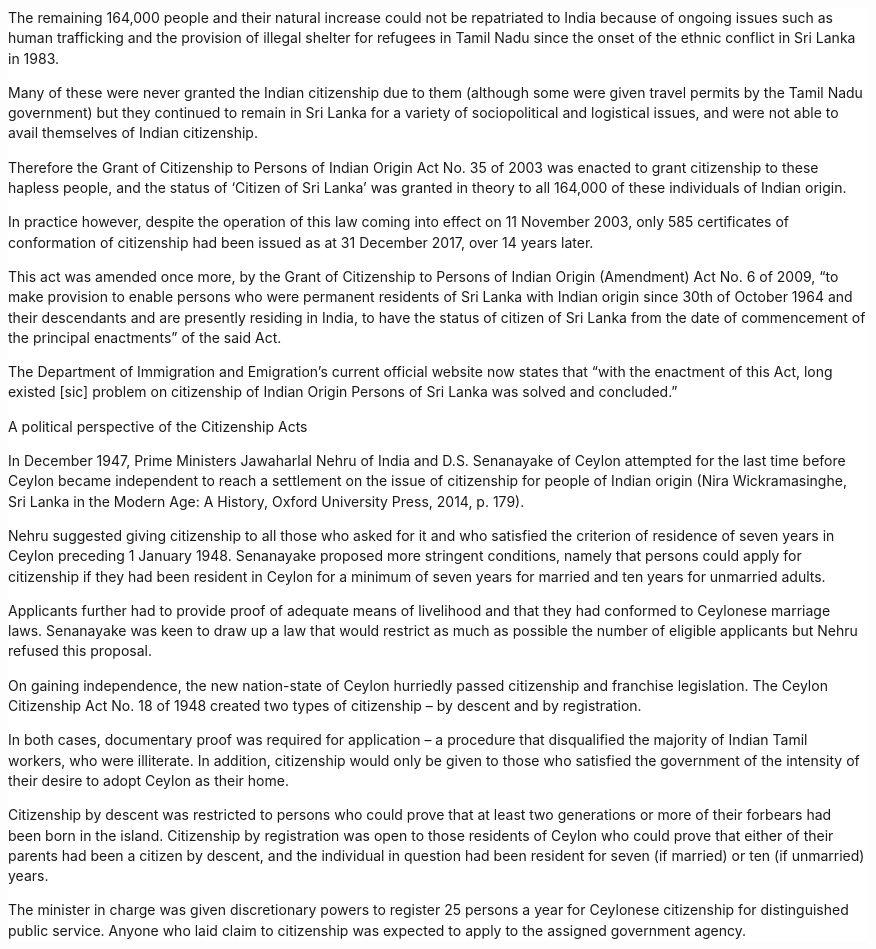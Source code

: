 The remaining 164,000 people and their natural increase could not be repatriated to India because of ongoing issues such as human trafficking and the provision of illegal shelter for refugees in Tamil Nadu since the onset of the ethnic conflict in Sri Lanka in 1983.

Many of these were never granted the Indian citizenship due to them (although some were given travel permits by the Tamil Nadu government) but they continued to remain in Sri Lanka for a variety of sociopolitical and logistical issues, and were not able to avail themselves of Indian citizenship.

Therefore the Grant of Citizenship to Persons of Indian Origin Act No. 35 of 2003 was enacted to grant citizenship to these hapless people, and the status of ‘Citizen of Sri Lanka’ was granted in theory to all 164,000 of these individuals of Indian origin.

In practice however, despite the operation of this law coming into effect on 11 November 2003, only 585 certificates of conformation of citizenship had been issued as at 31 December 2017, over 14 years later.

This act was amended once more, by the Grant of Citizenship to Persons of Indian Origin (Amendment) Act No. 6 of 2009, “to make provision to enable persons who were permanent residents of Sri Lanka with Indian origin since 30th of October 1964 and their descendants and are presently residing in India, to have the status of citizen of Sri Lanka from the date of commencement of the principal enactments” of the said Act.

The Department of Immigration and Emigration’s current official website now states that “with the enactment of this Act, long existed [sic] problem on citizenship of Indian Origin Persons of Sri Lanka was solved and concluded.”

A political perspective of the Citizenship Acts

In December 1947, Prime Ministers Jawaharlal Nehru of India and D.S. Senanayake of Ceylon attempted for the last time before Ceylon became independent to reach a settlement on the issue of citizenship for people of Indian origin (Nira Wickramasinghe, Sri Lanka in the Modern Age: A History, Oxford University Press, 2014, p. 179).

Nehru suggested giving citizenship to all those who asked for it and who satisfied the criterion of residence of seven years in Ceylon preceding 1 January 1948. Senanayake proposed more stringent conditions, namely that persons could apply for citizenship if they had been resident in Ceylon for a minimum of seven years for married and ten years for unmarried adults.

Applicants further had to provide proof of adequate means of livelihood and that they had conformed to Ceylonese marriage laws. Senanayake was keen to draw up a law that would restrict as much as possible the number of eligible applicants but Nehru refused this proposal.

On gaining independence, the new nation-state of Ceylon hurriedly passed citizenship and franchise legislation. The Ceylon Citizenship Act No. 18 of 1948 created two types of citizenship – by descent and by registration.

In both cases, documentary proof was required for application – a procedure that disqualified the majority of Indian Tamil workers, who were illiterate. In addition, citizenship would only be given to those who satisfied the government of the intensity of their desire to adopt Ceylon as their home.

Citizenship by descent was restricted to persons who could prove that at least two generations or more of their forbears had been born in the island. Citizenship by registration was open to those residents of Ceylon who could prove that either of their parents had been a citizen by descent, and the individual in question had been resident for seven (if married) or ten (if unmarried) years.

The minister in charge was given discretionary powers to register 25 persons a year for Ceylonese citizenship for distinguished public service. Anyone who laid claim to citizenship was expected to apply to the assigned government agency.
